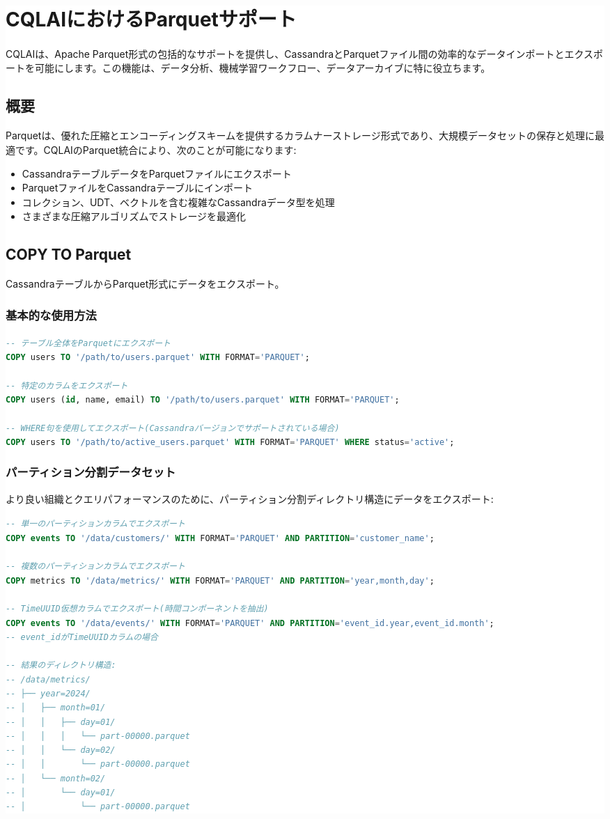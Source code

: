 # CQLAIにおけるParquetサポート

CQLAIは、Apache Parquet形式の包括的なサポートを提供し、CassandraとParquetファイル間の効率的なデータインポートとエクスポートを可能にします。この機能は、データ分析、機械学習ワークフロー、データアーカイブに特に役立ちます。

## 概要

Parquetは、優れた圧縮とエンコーディングスキームを提供するカラムナーストレージ形式であり、大規模データセットの保存と処理に最適です。CQLAIのParquet統合により、次のことが可能になります:

- CassandraテーブルデータをParquetファイルにエクスポート
- ParquetファイルをCassandraテーブルにインポート
- コレクション、UDT、ベクトルを含む複雑なCassandraデータ型を処理
- さまざまな圧縮アルゴリズムでストレージを最適化

## COPY TO Parquet

CassandraテーブルからParquet形式にデータをエクスポート。

### 基本的な使用方法

```sql
-- テーブル全体をParquetにエクスポート
COPY users TO '/path/to/users.parquet' WITH FORMAT='PARQUET';

-- 特定のカラムをエクスポート
COPY users (id, name, email) TO '/path/to/users.parquet' WITH FORMAT='PARQUET';

-- WHERE句を使用してエクスポート(Cassandraバージョンでサポートされている場合)
COPY users TO '/path/to/active_users.parquet' WITH FORMAT='PARQUET' WHERE status='active';
```

### パーティション分割データセット

より良い組織とクエリパフォーマンスのために、パーティション分割ディレクトリ構造にデータをエクスポート:

```sql
-- 単一のパーティションカラムでエクスポート
COPY events TO '/data/customers/' WITH FORMAT='PARQUET' AND PARTITION='customer_name';

-- 複数のパーティションカラムでエクスポート
COPY metrics TO '/data/metrics/' WITH FORMAT='PARQUET' AND PARTITION='year,month,day';

-- TimeUUID仮想カラムでエクスポート(時間コンポーネントを抽出)
COPY events TO '/data/events/' WITH FORMAT='PARQUET' AND PARTITION='event_id.year,event_id.month';
-- event_idがTimeUUIDカラムの場合

-- 結果のディレクトリ構造:
-- /data/metrics/
-- ├── year=2024/
-- │   ├── month=01/
-- │   │   ├── day=01/
-- │   │   │   └── part-00000.parquet
-- │   │   └── day=02/
-- │   │       └── part-00000.parquet
-- │   └── month=02/
-- │       └── day=01/
-- │           └── part-00000.parquet
```
